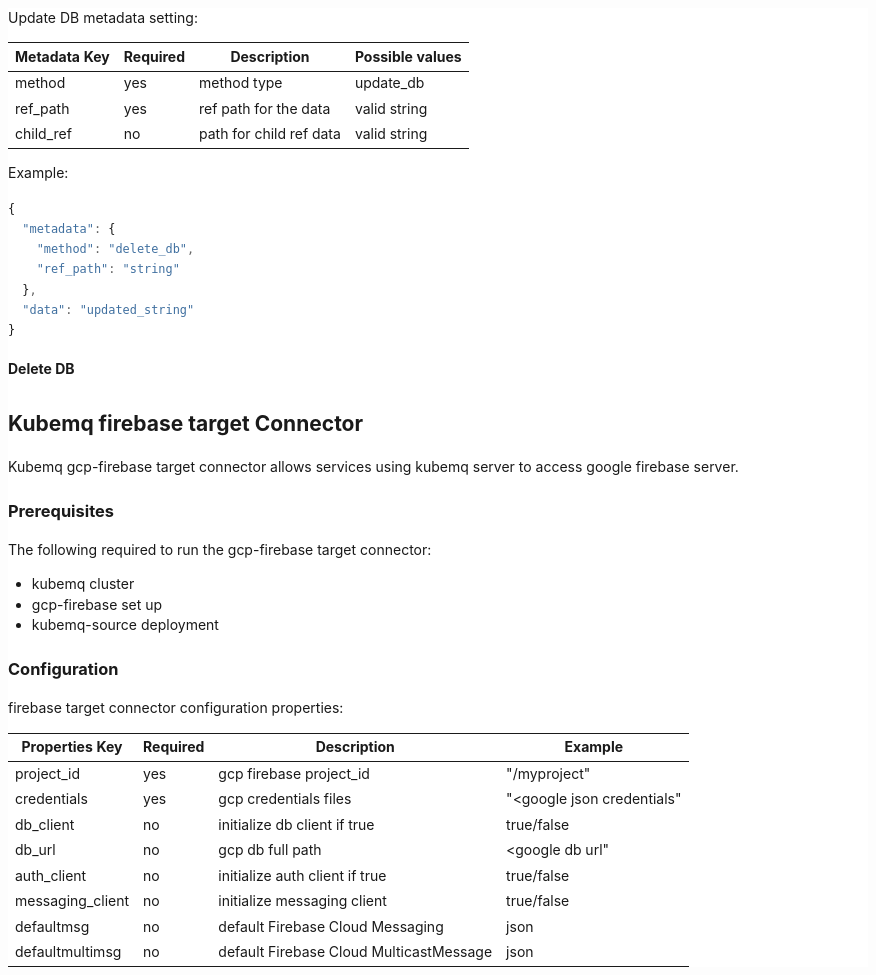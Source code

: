 Update DB metadata setting:

| Metadata Key | Required | Description             | Possible values |
| ------------ | -------- | ----------------------- | --------------- |
| method       | yes      | method type             | update\_db      |
| ref\_path    | yes      | ref path for the data   | valid string    |
| child\_ref   | no       | path for child ref data | valid string    |

Example:

```javascript
{
  "metadata": {
    "method": "delete_db",
    "ref_path": "string"
  },
  "data": "updated_string"
}
```

#### Delete DB

## Kubemq firebase target Connector

Kubemq gcp-firebase target connector allows services using kubemq server to access google firebase server.

### Prerequisites

The following required to run the gcp-firebase target connector:

* kubemq cluster
* gcp-firebase set up
* kubemq-source deployment

### Configuration

firebase target connector configuration properties:

| Properties Key    | Required | Description                             | Example                     |
| ----------------- | -------- | --------------------------------------- | --------------------------- |
| project\_id       | yes      | gcp firebase project\_id                | "/myproject"                |
| credentials       | yes      | gcp credentials files                   | "\<google json credentials" |
| db\_client        | no       | initialize db client if true            | true/false                  |
| db\_url           | no       | gcp db full path                        | \<google db url"            |
| auth\_client      | no       | initialize auth client if true          | true/false                  |
| messaging\_client | no       | initialize messaging client             | true/false                  |
| defaultmsg        | no       | default Firebase Cloud Messaging        | json                        |
| defaultmultimsg   | no       | default Firebase Cloud MulticastMessage | json                        |
